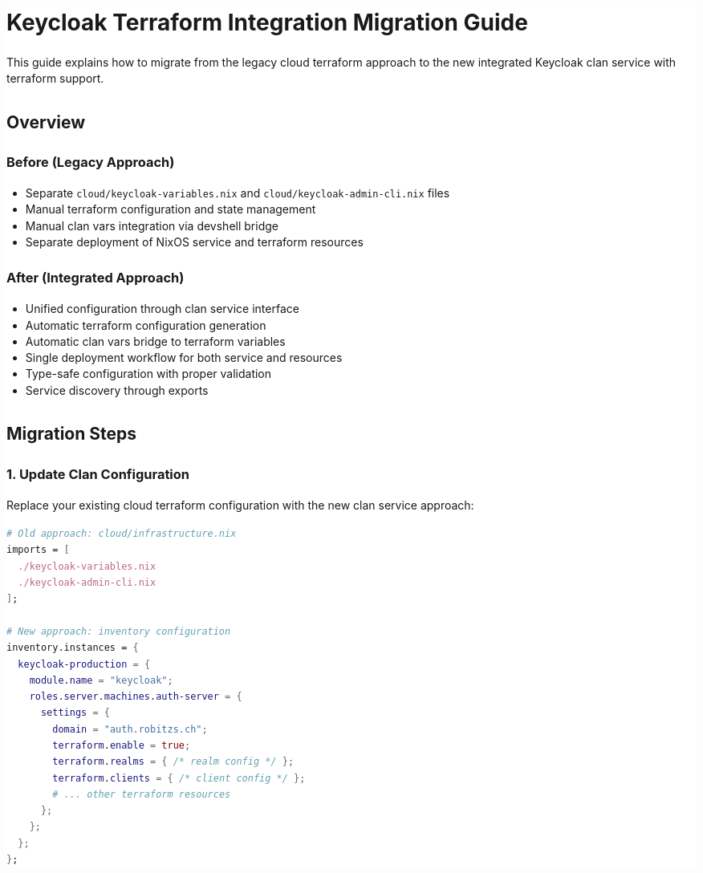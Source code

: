 # Keycloak Terraform Integration Migration Guide

This guide explains how to migrate from the legacy cloud terraform approach to the new integrated Keycloak clan service with terraform support.

## Overview

### Before (Legacy Approach)
- Separate `cloud/keycloak-variables.nix` and `cloud/keycloak-admin-cli.nix` files
- Manual terraform configuration and state management
- Manual clan vars integration via devshell bridge
- Separate deployment of NixOS service and terraform resources

### After (Integrated Approach)
- Unified configuration through clan service interface
- Automatic terraform configuration generation
- Automatic clan vars bridge to terraform variables
- Single deployment workflow for both service and resources
- Type-safe configuration with proper validation
- Service discovery through exports

## Migration Steps

### 1. Update Clan Configuration

Replace your existing cloud terraform configuration with the new clan service approach:

```nix
# Old approach: cloud/infrastructure.nix
imports = [
  ./keycloak-variables.nix
  ./keycloak-admin-cli.nix
];

# New approach: inventory configuration
inventory.instances = {
  keycloak-production = {
    module.name = "keycloak";
    roles.server.machines.auth-server = {
      settings = {
        domain = "auth.robitzs.ch";
        terraform.enable = true;
        terraform.realms = { /* realm config */ };
        terraform.clients = { /* client config */ };
        # ... other terraform resources
      };
    };
  };
};
```
